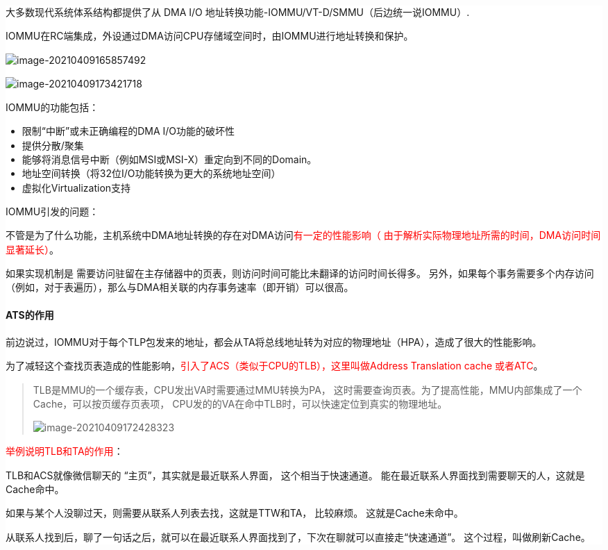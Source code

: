 

大多数现代系统体系结构都提供了从 DMA I/O 地址转换功能-IOMMU/VT-D/SMMU（后边统一说IOMMU）.

IOMMU在RC端集成，外设通过DMA访问CPU存储域空间时，由IOMMU进行地址转换和保护。

![image-20210409165857492](C:\Users\baiy\AppData\Roaming\Typora\typora-user-images\image-20210409165857492.png)

![image-20210409173421718](C:\Users\baiy\AppData\Roaming\Typora\typora-user-images\image-20210409173421718.png)



IOMMU的功能包括：

* 限制“中断”或未正确编程的DMA I/O功能的破坏性
* 提供分散/聚集
* 能够将消息信号中断（例如MSI或MSI-X）重定向到不同的Domain。
* 地址空间转换（将32位I/O功能转换为更大的系统地址空间）
* 虚拟化Virtualization支持



IOMMU引发的问题：

不管是为了什么功能，主机系统中DMA地址转换的存在对DMA访问<font color=red>有一定的性能影响（ 由于解析实际物理地址所需的时间，DMA访问时间显著延长）</font>。

如果实现机制是  需要访问驻留在主存储器中的页表，则访问时间可能比未翻译的访问时间长得多。 另外，如果每个事务需要多个内存访问（例如，对于表遍历），那么与DMA相关联的内存事务速率（即开销）可以很高。











#### ATS的作用

前边说过，IOMMU对于每个TLP包发来的地址，都会从TA将总线地址转为对应的物理地址（HPA），造成了很大的性能影响。

为了减轻这个查找页表造成的性能影响，<font color=red>引入了ACS（类似于CPU的TLB），这里叫做Address Translation cache 或者ATC</font>。

> TLB是MMU的一个缓存表，CPU发出VA时需要通过MMU转换为PA， 这时需要查询页表。为了提高性能，MMU内部集成了一个Cache，可以按页缓存页表项， CPU发的的VA在命中TLB时，可以快速定位到真实的物理地址。
>
> ![image-20210409172428323](C:\Users\baiy\AppData\Roaming\Typora\typora-user-images\image-20210409172428323.png)



<font color=red>举例说明TLB和TA的作用</font>：

TLB和ACS就像微信聊天的 “主页”，其实就是最近联系人界面， 这个相当于快速通道。    能在最近联系人界面找到需要聊天的人，这就是Cache命中。

如果与某个人没聊过天，则需要从联系人列表去找，这就是TTW和TA， 比较麻烦。  这就是Cache未命中。

从联系人找到后，聊了一句话之后，就可以在最近联系人界面找到了，下次在聊就可以直接走“快速通道”。 这个过程，叫做刷新Cache。







